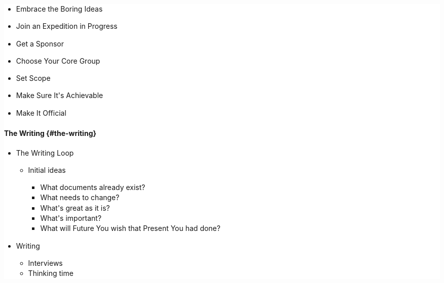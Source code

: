 -  Embrace the Boring Ideas



-  Join an Expedition in Progress



-  Get a Sponsor



-  Choose Your Core Group



-  Set Scope



-  Make Sure It's Achievable



-  Make It Official


#### The Writing {#the-writing}



-  The Writing Loop

    <!--list-separator-->

    -  Initial ideas

        <!--list-separator-->

        -  What documents already exist?

        <!--list-separator-->

        -  What needs to change?

        <!--list-separator-->

        -  What's great as it is?

        <!--list-separator-->

        -  What's important?

        <!--list-separator-->

        -  What will Future You wish that Present You had done?



-  Writing

    <!--list-separator-->

    -  Interviews

    <!--list-separator-->

    -  Thinking time

